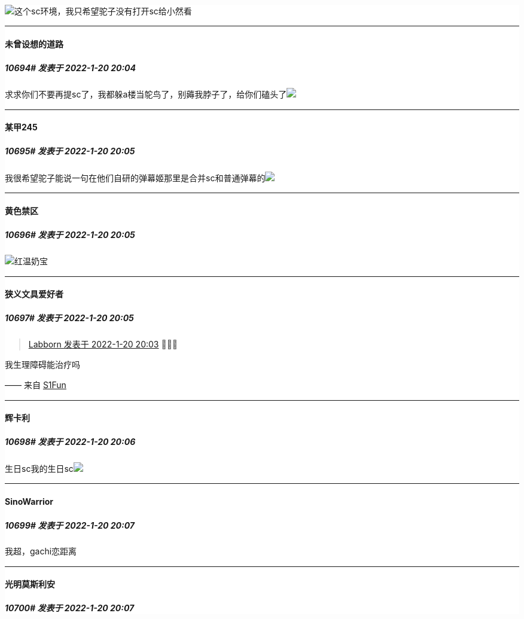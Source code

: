 <img src="https://static.saraba1st.com/image/smiley/face2017/002.png" referrerpolicy="no-referrer">这个sc环境，我只希望驼子没有打开sc给小然看

*****

####  未曾设想的道路  
##### 10694#       发表于 2022-1-20 20:04

求求你们不要再提sc了，我都躲a楼当鸵鸟了，别薅我脖子了，给你们磕头了<img src="https://static.saraba1st.com/image/smiley/face2017/139.png" referrerpolicy="no-referrer">

*****

####  某甲245  
##### 10695#       发表于 2022-1-20 20:05

我很希望驼子能说一句在他们自研的弹幕姬那里是合并sc和普通弹幕的<img src="https://static.saraba1st.com/image/smiley/face2017/019.png" referrerpolicy="no-referrer">

*****

####  黄色禁区  
##### 10696#       发表于 2022-1-20 20:05

<img src="https://static.saraba1st.com/image/smiley/face2017/067.png" referrerpolicy="no-referrer">红温奶宝

*****

####  狭义文具爱好者  
##### 10697#       发表于 2022-1-20 20:05

<blockquote><a href="httphttps://bbs.saraba1st.com/2b/forum.php?mod=redirect&amp;goto=findpost&amp;pid=54370218&amp;ptid=2045155" target="_blank">Labborn 发表于 2022-1-20 20:03</a>
🥶🥶🥶</blockquote>
我生理障碍能治疗吗

—— 来自 [S1Fun](https://s1fun.koalcat.com)

*****

####  辉卡利  
##### 10698#       发表于 2022-1-20 20:06

生日sc我的生日sc<img src="https://static.saraba1st.com/image/smiley/face2017/138.png" referrerpolicy="no-referrer">

*****

####  SinoWarrior  
##### 10699#       发表于 2022-1-20 20:07

我超，gachi恋距离

*****

####  光明莫斯利安  
##### 10700#       发表于 2022-1-20 20:07
